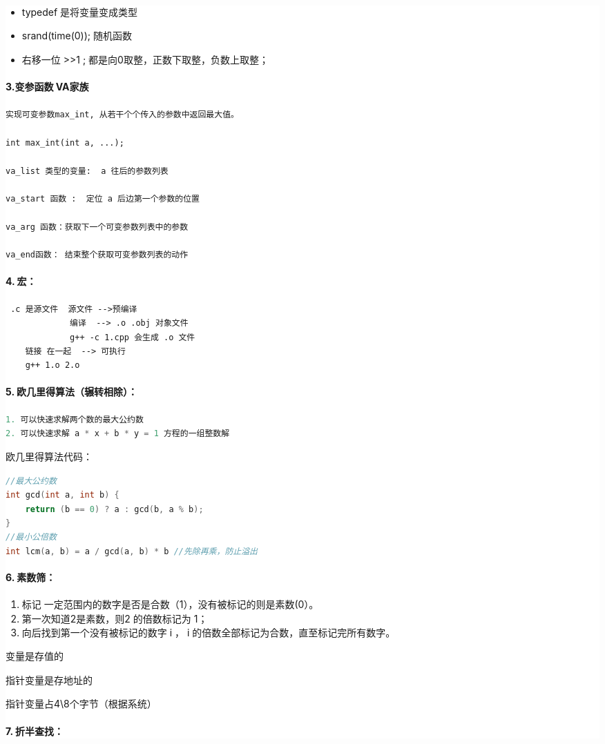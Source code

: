 - typedef 是将变量变成类型

- srand(time(0));    随机函数

- 右移一位 >>1 ;    都是向0取整，正数下取整，负数上取整；

#### 3.变参函数 VA家族

	实现可变参数max_int, 从若干个个传入的参数中返回最大值。
	
	int max_int(int a, ...);

 	va_list 类型的变量:  a 往后的参数列表

	va_start 函数 :  定位 a 后边第一个参数的位置
	
	va_arg 函数：获取下一个可变参数列表中的参数
	
	va_end函数： 结束整个获取可变参数列表的动作

#### 4. 宏：

     .c 是源文件  源文件 -->预编译
     			 编译  --> .o .obj 对象文件
     			 g++ -c 1.cpp 会生成 .o 文件
     	链接 在一起  --> 可执行
     	g++ 1.o 2.o

#### 5. 欧几里得算法（辗转相除）：

```c
1. 可以快速求解两个数的最大公约数
2. 可以快速求解 a * x + b * y = 1 方程的一组整数解
```

欧几里得算法代码：

```c
//最大公约数
int gcd(int a, int b) {
    return (b == 0) ? a : gcd(b, a % b);
}
//最小公倍数
int lcm(a, b) = a / gcd(a, b) * b //先除再乘，防止溢出
```

#### 6. 素数筛：

1. 标记 一定范围内的数字是否是合数（1），没有被标记的则是素数(0）。
2. 第一次知道2是素数，则2 的倍数标记为 1；
3. 向后找到第一个没有被标记的数字 i ， i 的倍数全部标记为合数，直至标记完所有数字。

变量是存值的

指针变量是存地址的

指针变量占4\8个字节（根据系统）

#### 7. 折半查找：
